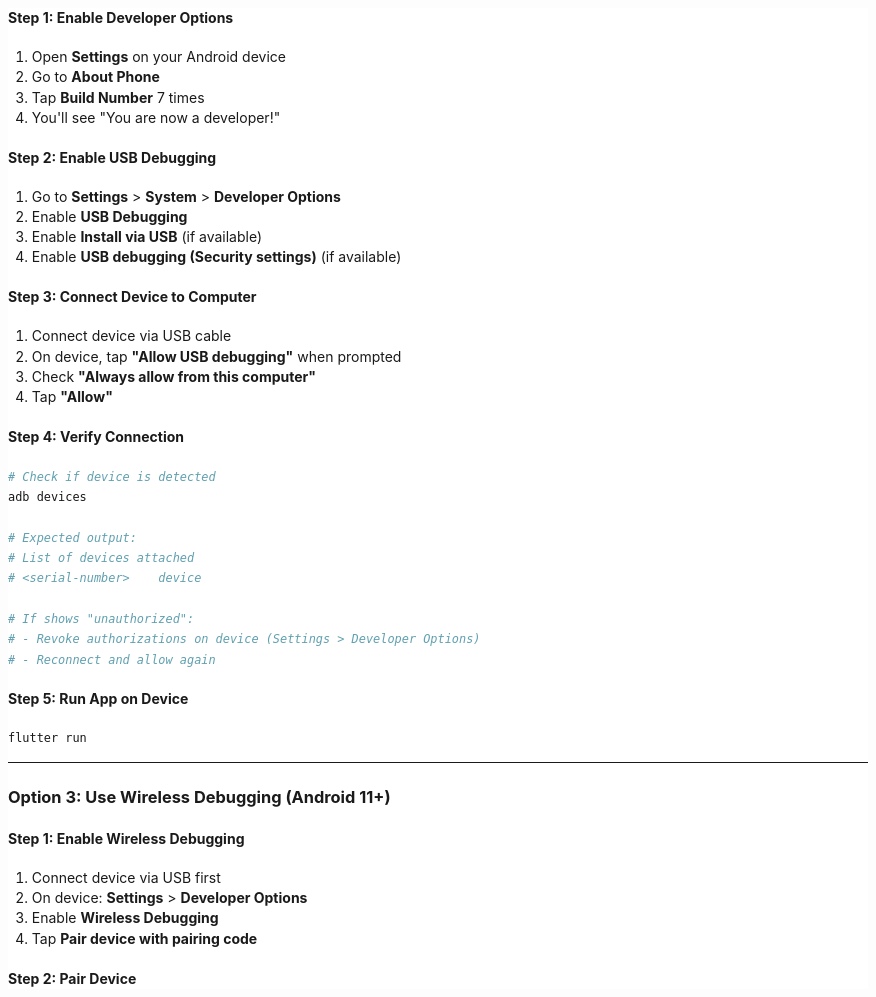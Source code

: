 #### Step 1: Enable Developer Options

1. Open **Settings** on your Android device
2. Go to **About Phone**
3. Tap **Build Number** 7 times
4. You'll see "You are now a developer!"

#### Step 2: Enable USB Debugging

1. Go to **Settings** > **System** > **Developer Options**
2. Enable **USB Debugging**
3. Enable **Install via USB** (if available)
4. Enable **USB debugging (Security settings)** (if available)

#### Step 3: Connect Device to Computer

1. Connect device via USB cable
2. On device, tap **"Allow USB debugging"** when prompted
3. Check **"Always allow from this computer"**
4. Tap **"Allow"**

#### Step 4: Verify Connection

```powershell
# Check if device is detected
adb devices

# Expected output:
# List of devices attached
# <serial-number>    device

# If shows "unauthorized":
# - Revoke authorizations on device (Settings > Developer Options)
# - Reconnect and allow again
```

#### Step 5: Run App on Device

```powershell
flutter run
```

---

### Option 3: Use Wireless Debugging (Android 11+)

#### Step 1: Enable Wireless Debugging

1. Connect device via USB first
2. On device: **Settings** > **Developer Options**
3. Enable **Wireless Debugging**
4. Tap **Pair device with pairing code**

#### Step 2: Pair Device
